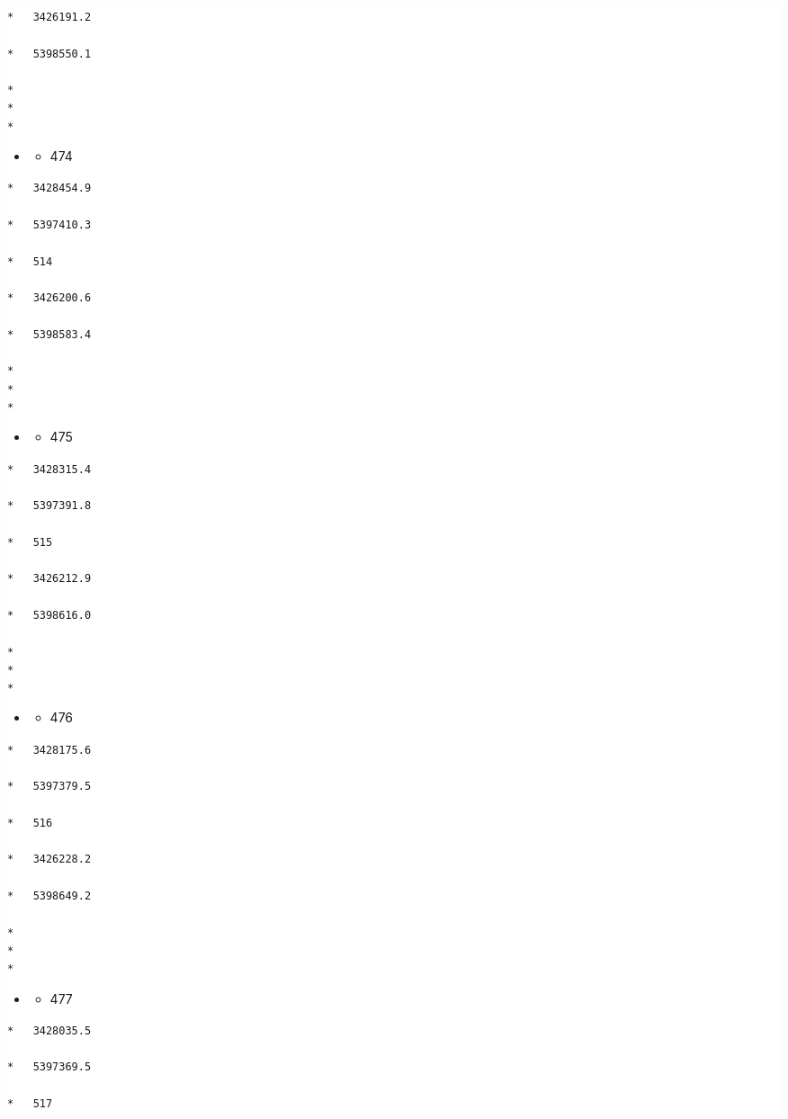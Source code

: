     *   3426191.2

    *   5398550.1

    *
    *
    *

*    *   474

    *   3428454.9

    *   5397410.3

    *   514

    *   3426200.6

    *   5398583.4

    *
    *
    *

*    *   475

    *   3428315.4

    *   5397391.8

    *   515

    *   3426212.9

    *   5398616.0

    *
    *
    *

*    *   476

    *   3428175.6

    *   5397379.5

    *   516

    *   3426228.2

    *   5398649.2

    *
    *
    *

*    *   477

    *   3428035.5

    *   5397369.5

    *   517
